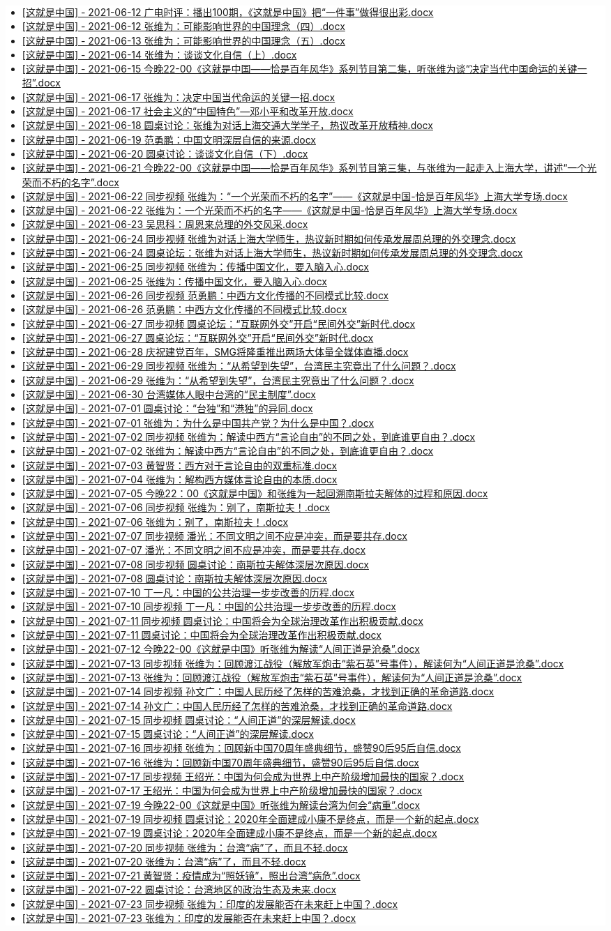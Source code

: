 - [[这就是中国] - 2021-06-12 广电时评：播出100期，《这就是中国》把“一件事”做得很出彩.docx](./2-这就是中国/2021)
- [[这就是中国] - 2021-06-12 张维为：可能影响世界的中国理念（四）.docx](./2-这就是中国/2021)
- [[这就是中国] - 2021-06-13 张维为：可能影响世界的中国理念（五）.docx](./2-这就是中国/2021)
- [[这就是中国] - 2021-06-14 张维为：谈谈文化自信（上）.docx](./2-这就是中国/2021)
- [[这就是中国] - 2021-06-15 今晚22-00《这就是中国——恰是百年风华》系列节目第二集，听张维为谈“决定当代中国命运的关键一招”.docx](./2-这就是中国/2021)
- [[这就是中国] - 2021-06-17 张维为：决定中国当代命运的关键一招.docx](./2-这就是中国/2021)
- [[这就是中国] - 2021-06-17 社会主义的“中国特色”—邓小平和改革开放.docx](./2-这就是中国/2021)
- [[这就是中国] - 2021-06-18 圆桌讨论：张维为对话上海交通大学学子，热议改革开放精神.docx](./2-这就是中国/2021)
- [[这就是中国] - 2021-06-19 范勇鹏：中国文明深层自信的来源.docx](./2-这就是中国/2021)
- [[这就是中国] - 2021-06-20 圆桌讨论：谈谈文化自信（下）.docx](./2-这就是中国/2021)
- [[这就是中国] - 2021-06-21 今晚22-00《这就是中国——恰是百年风华》系列节目第三集，与张维为一起走入上海大学，讲述“一个光荣而不朽的名字”.docx](./2-这就是中国/2021)
- [[这就是中国] - 2021-06-22 同步视频  张维为：“一个光荣而不朽的名字”——《这就是中国-恰是百年风华》上海大学专场.docx](./2-这就是中国/2021)
- [[这就是中国] - 2021-06-22 张维为：一个光荣而不朽的名字——《这就是中国-恰是百年风华》上海大学专场.docx](./2-这就是中国/2021)
- [[这就是中国] - 2021-06-23 吴思科：周恩来总理的外交风采.docx](./2-这就是中国/2021)
- [[这就是中国] - 2021-06-24 同步视频  张维为对话上海大学师生，热议新时期如何传承发展周总理的外交理念.docx](./2-这就是中国/2021)
- [[这就是中国] - 2021-06-24 圆桌论坛：张维为对话上海大学师生，热议新时期如何传承发展周总理的外交理念.docx](./2-这就是中国/2021)
- [[这就是中国] - 2021-06-25 同步视频  张维为：传播中国文化，要入脑入心.docx](./2-这就是中国/2021)
- [[这就是中国] - 2021-06-25 张维为：传播中国文化，要入脑入心.docx](./2-这就是中国/2021)
- [[这就是中国] - 2021-06-26 同步视频  范勇鹏：中西方文化传播的不同模式比较.docx](./2-这就是中国/2021)
- [[这就是中国] - 2021-06-26 范勇鹏：中西方文化传播的不同模式比较.docx](./2-这就是中国/2021)
- [[这就是中国] - 2021-06-27 同步视频  圆桌论坛：“互联网外交”开启“民间外交”新时代.docx](./2-这就是中国/2021)
- [[这就是中国] - 2021-06-27 圆桌论坛：“互联网外交”开启“民间外交”新时代.docx](./2-这就是中国/2021)
- [[这就是中国] - 2021-06-28 庆祝建党百年，SMG将隆重推出两场大体量全媒体直播.docx](./2-这就是中国/2021)
- [[这就是中国] - 2021-06-29 同步视频  张维为：“从希望到失望”，台湾民主究竟出了什么问题？.docx](./2-这就是中国/2021)
- [[这就是中国] - 2021-06-29 张维为：“从希望到失望”，台湾民主究竟出了什么问题？.docx](./2-这就是中国/2021)
- [[这就是中国] - 2021-06-30 台湾媒体人眼中台湾的“民主制度”.docx](./2-这就是中国/2021)
- [[这就是中国] - 2021-07-01 圆桌讨论：“台独”和“港独”的异同.docx](./2-这就是中国/2021)
- [[这就是中国] - 2021-07-01 张维为：为什么是中国共产党？为什么是中国？.docx](./2-这就是中国/2021)
- [[这就是中国] - 2021-07-02 同步视频  张维为：解读中西方“言论自由”的不同之处，到底谁更自由？.docx](./2-这就是中国/2021)
- [[这就是中国] - 2021-07-02 张维为：解读中西方“言论自由”的不同之处，到底谁更自由？.docx](./2-这就是中国/2021)
- [[这就是中国] - 2021-07-03 黄智贤：西方对于言论自由的双重标准.docx](./2-这就是中国/2021)
- [[这就是中国] - 2021-07-04 张维为：解构西方媒体言论自由的本质.docx](./2-这就是中国/2021)
- [[这就是中国] - 2021-07-05 今晚22：00《这就是中国》和张维为一起回溯南斯拉夫解体的过程和原因.docx](./2-这就是中国/2021)
- [[这就是中国] - 2021-07-06 同步视频  张维为：别了，南斯拉夫！.docx](./2-这就是中国/2021)
- [[这就是中国] - 2021-07-06 张维为：别了，南斯拉夫！.docx](./2-这就是中国/2021)
- [[这就是中国] - 2021-07-07 同步视频  潘光：不同文明之间不应是冲突，而是要共存.docx](./2-这就是中国/2021)
- [[这就是中国] - 2021-07-07 潘光：不同文明之间不应是冲突，而是要共存.docx](./2-这就是中国/2021)
- [[这就是中国] - 2021-07-08 同步视频  圆桌讨论：南斯拉夫解体深层次原因.docx](./2-这就是中国/2021)
- [[这就是中国] - 2021-07-08 圆桌讨论：南斯拉夫解体深层次原因.docx](./2-这就是中国/2021)
- [[这就是中国] - 2021-07-10 丁一凡：中国的公共治理一步步改善的历程.docx](./2-这就是中国/2021)
- [[这就是中国] - 2021-07-10 同步视频  丁一凡：中国的公共治理一步步改善的历程.docx](./2-这就是中国/2021)
- [[这就是中国] - 2021-07-11 同步视频  圆桌讨论：中国将会为全球治理改革作出积极贡献.docx](./2-这就是中国/2021)
- [[这就是中国] - 2021-07-11 圆桌讨论：中国将会为全球治理改革作出积极贡献.docx](./2-这就是中国/2021)
- [[这就是中国] - 2021-07-12 今晚22-00《这就是中国》听张维为解读“人间正道是沧桑”.docx](./2-这就是中国/2021)
- [[这就是中国] - 2021-07-13 同步视频  张维为：回顾渡江战役（解放军炮击“紫石英”号事件），解读何为“人间正道是沧桑”.docx](./2-这就是中国/2021)
- [[这就是中国] - 2021-07-13 张维为：回顾渡江战役（解放军炮击“紫石英”号事件），解读何为“人间正道是沧桑”.docx](./2-这就是中国/2021)
- [[这就是中国] - 2021-07-14 同步视频  孙文广：中国人民历经了怎样的苦难沧桑，才找到正确的革命道路.docx](./2-这就是中国/2021)
- [[这就是中国] - 2021-07-14 孙文广：中国人民历经了怎样的苦难沧桑，才找到正确的革命道路.docx](./2-这就是中国/2021)
- [[这就是中国] - 2021-07-15 同步视频  圆桌讨论：“人间正道”的深层解读.docx](./2-这就是中国/2021)
- [[这就是中国] - 2021-07-15 圆桌讨论：“人间正道”的深层解读.docx](./2-这就是中国/2021)
- [[这就是中国] - 2021-07-16 同步视频  张维为：回顾新中国70周年盛典细节，盛赞90后95后自信.docx](./2-这就是中国/2021)
- [[这就是中国] - 2021-07-16 张维为：回顾新中国70周年盛典细节，盛赞90后95后自信.docx](./2-这就是中国/2021)
- [[这就是中国] - 2021-07-17 同步视频  王绍光：中国为何会成为世界上中产阶级增加最快的国家？.docx](./2-这就是中国/2021)
- [[这就是中国] - 2021-07-17 王绍光：中国为何会成为世界上中产阶级增加最快的国家？.docx](./2-这就是中国/2021)
- [[这就是中国] - 2021-07-19 今晚22-00《这就是中国》听张维为解读台湾为何会“病重”.docx](./2-这就是中国/2021)
- [[这就是中国] - 2021-07-19 同步视频  圆桌讨论：2020年全面建成小康不是终点，而是一个新的起点.docx](./2-这就是中国/2021)
- [[这就是中国] - 2021-07-19 圆桌讨论：2020年全面建成小康不是终点，而是一个新的起点.docx](./2-这就是中国/2021)
- [[这就是中国] - 2021-07-20 同步视频  张维为：台湾“病”了，而且不轻.docx](./2-这就是中国/2021)
- [[这就是中国] - 2021-07-20 张维为：台湾“病”了，而且不轻.docx](./2-这就是中国/2021)
- [[这就是中国] - 2021-07-21 黄智贤：疫情成为“照妖镜”，照出台湾“病危”.docx](./2-这就是中国/2021)
- [[这就是中国] - 2021-07-22 圆桌讨论：台湾地区的政治生态及未来.docx](./2-这就是中国/2021)
- [[这就是中国] - 2021-07-23 同步视频  张维为：印度的发展能否在未来赶上中国？.docx](./2-这就是中国/2021)
- [[这就是中国] - 2021-07-23 张维为：印度的发展能否在未来赶上中国？.docx](./2-这就是中国/2021)